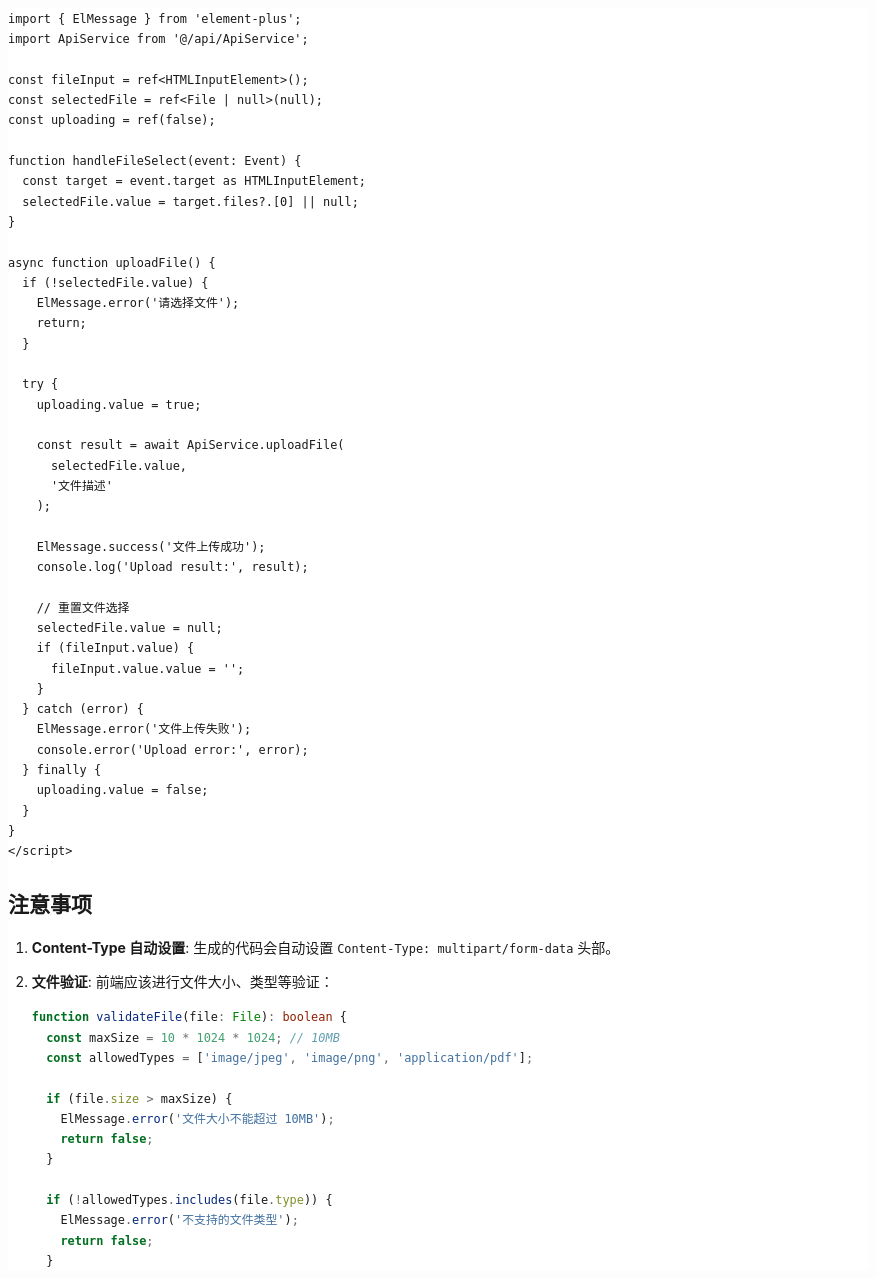 ```vue
import { ElMessage } from 'element-plus';
import ApiService from '@/api/ApiService';

const fileInput = ref<HTMLInputElement>();
const selectedFile = ref<File | null>(null);
const uploading = ref(false);

function handleFileSelect(event: Event) {
  const target = event.target as HTMLInputElement;
  selectedFile.value = target.files?.[0] || null;
}

async function uploadFile() {
  if (!selectedFile.value) {
    ElMessage.error('请选择文件');
    return;
  }

  try {
    uploading.value = true;
    
    const result = await ApiService.uploadFile(
      selectedFile.value, 
      '文件描述'
    );
    
    ElMessage.success('文件上传成功');
    console.log('Upload result:', result);
    
    // 重置文件选择
    selectedFile.value = null;
    if (fileInput.value) {
      fileInput.value.value = '';
    }
  } catch (error) {
    ElMessage.error('文件上传失败');
    console.error('Upload error:', error);
  } finally {
    uploading.value = false;
  }
}
</script>
```

## 注意事项

1. **Content-Type 自动设置**: 生成的代码会自动设置 `Content-Type: multipart/form-data` 头部。

2. **文件验证**: 前端应该进行文件大小、类型等验证：
   ```typescript
   function validateFile(file: File): boolean {
     const maxSize = 10 * 1024 * 1024; // 10MB
     const allowedTypes = ['image/jpeg', 'image/png', 'application/pdf'];
     
     if (file.size > maxSize) {
       ElMessage.error('文件大小不能超过 10MB');
       return false;
     }
     
     if (!allowedTypes.includes(file.type)) {
       ElMessage.error('不支持的文件类型');
       return false;
     }
   ```